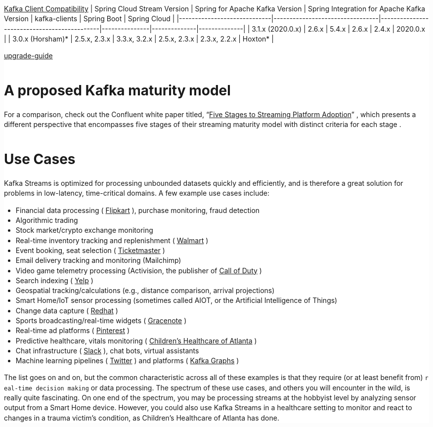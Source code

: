 [Kafka Client Compatibility](https://github.com/spring-cloud/spring-cloud-stream/wiki/Kafka-Client-Compatibility)
| Spring Cloud Stream Version | Spring for Apache Kafka Version | Spring Integration for Apache Kafka Version | kafka-clients | Spring Boot  | Spring Cloud |
|-----------------------------|---------------------------------|---------------------------------------------|---------------|--------------|--------------|
| 3.1.x (2020.0.x)            | 2.6.x                           | 5.4.x                                       | 2.6.x         | 2.4.x        | 2020.0.x     |
| 3.0.x (Horsham)*            | 2.5.x, 2.3.x                    | 3.3.x, 3.2.x                                | 2.5.x, 2.3.x  | 2.3.x, 2.2.x | Hoxton*      |


[upgrade-guide](https://kafka.apache.org/31/documentation/streams/upgrade-guide)


# A proposed Kafka maturity model
For a comparison, check out the Confluent white paper titled, “[Five Stages to Streaming Platform Adoption](https://assets.confluent.io/m/41f3c9186d4adb03/original/20180927-WP-Five-Stages_to_Streaming_Platform_Adoption.pdf?ajs_aid=4224d8d2-95b7-4b07-92d7-0dba251be61e&_ga=2.84813978.2024891929.1650607704-1763164608.1648258250)” , which presents a different perspective that encompasses five stages of their streaming maturity model with distinct criteria for each stage . 

# Use Cases
Kafka Streams is optimized for processing unbounded datasets quickly and efficiently, and is therefore a great solution for problems in low-latency, time-critical domains. A few example use cases include:
* Financial data processing ( [Flipkart](https://oreil.ly/dAcbY) ), purchase monitoring, fraud detection
* Algorithmic trading
* Stock market/crypto exchange monitoring
* Real-time inventory tracking and replenishment ( [Walmart](https://oreil.ly/VoF76) )
* Event booking, seat selection ( [Ticketmaster](https://oreil.ly/V4t1h) )
* Email delivery tracking and monitoring (Mailchimp)
* Video game telemetry processing (Activision, the publisher of [Call of Duty](https://oreil.ly/Skan3) )
* Search indexing ( [Yelp](https://oreil.ly/IhCnC) )
* Geospatial tracking/calculations (e.g., distance comparison, arrival projections)
* Smart Home/IoT sensor processing (sometimes called AIOT, or the Artificial Intelligence of Things)
* Change data capture ( [Redhat](https://oreil.ly/INs3z) )
* Sports broadcasting/real-time widgets ( [Gracenote](https://oreil.ly/YeX33) )
* Real-time ad platforms ( [Pinterest](https://oreil.ly/cBgSG) )
* Predictive healthcare, vitals monitoring ( [Children’s Healthcare of Atlanta](https://oreil.ly/4MYLc) )
* Chat infrastructure ( [Slack](https://oreil.ly/_n7sZ) ), chat bots, virtual assistants
* Machine learning pipelines ( [Twitter](https://oreil.ly/RuPPV) ) and platforms ( [Kafka Graphs](https://oreil.ly/8IHKT) )

The list goes on and on, but the common characteristic across all of these examples is that they require (or at least benefit from) `real-time decision making` or data processing. The spectrum of these use cases, and others you will encounter in the wild, is really quite fascinating. On one end of the spectrum, you may be processing streams at the hobbyist level by analyzing sensor output from a Smart Home device. However, you could also use Kafka Streams in a healthcare setting to monitor and react to changes in a trauma victim’s condition, as Children’s Healthcare of Atlanta has done.
